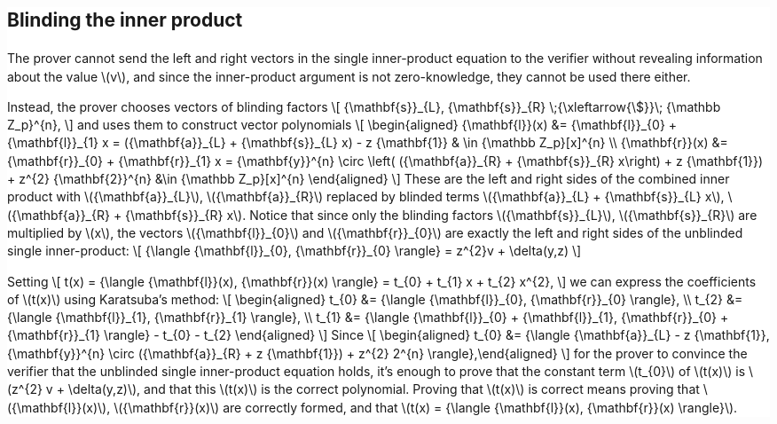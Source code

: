 Blinding the inner product
--------------------------

The prover cannot send the left and right vectors in
the single inner-product equation to the verifier without revealing information
about the value \\(v\\), and since the inner-product argument is not
zero-knowledge, they cannot be used there either.

Instead, the prover chooses vectors of blinding factors
\\[
{\mathbf{s}}\_{L}, {\mathbf{s}}\_{R} \\;{\xleftarrow{\\$}}\\; {\mathbb Z\_p}^{n},
\\]
and uses them to construct vector polynomials
\\[
\begin{aligned}
  {\mathbf{l}}(x) &= {\mathbf{l}}\_{0} + {\mathbf{l}}\_{1} x = ({\mathbf{a}}\_{L} + {\mathbf{s}}\_{L} x) - z {\mathbf{1}} & \in {\mathbb Z\_p}\[x\]^{n}  \\\\
  {\mathbf{r}}(x) &= {\mathbf{r}}\_{0} + {\mathbf{r}}\_{1} x = {\mathbf{y}}^{n} \circ \left( ({\mathbf{a}}\_{R} + {\mathbf{s}}\_{R} x\right)  + z {\mathbf{1}}) + z^{2} {\mathbf{2}}^{n} &\in {\mathbb Z\_p}\[x\]^{n} 
\end{aligned}
\\]
These are the left and right sides of the combined inner product with \\({\mathbf{a}}\_{L}\\), \\({\mathbf{a}}\_{R}\\)
replaced by blinded terms \\({\mathbf{a}}\_{L} + {\mathbf{s}}\_{L} x\\),
\\({\mathbf{a}}\_{R} + {\mathbf{s}}\_{R} x\\). Notice that since only the
blinding factors \\({\mathbf{s}}\_{L}\\), \\({\mathbf{s}}\_{R}\\) are multiplied
by \\(x\\), the vectors \\({\mathbf{l}}\_{0}\\) and \\({\mathbf{r}}\_{0}\\) are
exactly the left and right sides of the unblinded single inner-product:
\\[
 {\langle {\mathbf{l}}\_{0}, {\mathbf{r}}\_{0} \rangle} = z^{2}v + \delta(y,z)
\\]

Setting
\\[
  t(x) = {\langle {\mathbf{l}}(x), {\mathbf{r}}(x) \rangle} = t\_{0} + t\_{1} x + t\_{2} x^{2}, 
\\]
we can express the coefficients of \\(t(x)\\) using Karatsuba’s method:
\\[
\begin{aligned}
  t\_{0} &= {\langle {\mathbf{l}}\_{0}, {\mathbf{r}}\_{0} \rangle},  \\\\
  t\_{2} &= {\langle {\mathbf{l}}\_{1}, {\mathbf{r}}\_{1} \rangle},  \\\\
  t\_{1} &= {\langle {\mathbf{l}}\_{0} + {\mathbf{l}}\_{1}, {\mathbf{r}}\_{0} + {\mathbf{r}}\_{1} \rangle} - t\_{0} - t\_{2} 
\end{aligned}
\\]
Since \\[
\begin{aligned}
  t\_{0} &= {\langle {\mathbf{a}}\_{L} - z {\mathbf{1}}, {\mathbf{y}}^{n} \circ ({\mathbf{a}}\_{R} + z {\mathbf{1}}) + z^{2} 2^{n} \rangle},\end{aligned}
\\]
for the prover to convince the verifier that the unblinded single inner-product equation
holds, it’s enough to prove that the constant term \\(t\_{0}\\) of \\(t(x)\\) is
\\(z^{2} v + \delta(y,z)\\), and that
this \\(t(x)\\) is the correct polynomial.
Proving that \\(t(x)\\) is correct means proving that
\\({\mathbf{l}}(x)\\), \\({\mathbf{r}}(x)\\) are correctly formed, and that
\\(t(x) = {\langle {\mathbf{l}}(x), {\mathbf{r}}(x) \rangle}\\).


[bulletproofs_paper]: https://eprint.iacr.org/2017/1066.pdf
[bp_website]: https://crypto.stanford.edu/bulletproofs/
[^1]: Generally, condition \\(x=0 \vee y=0\\) can be expressed as \\(x \cdot y = 0\\),
[^2]: This is because the polynomial in terms of \\(y\\) is zero at every point
[^3]: The blinding factor is synthetic in the sense that it is
[sorting_network]: https://en.wikipedia.org/wiki/Sorting_network
[bp_website]: https://crypto.stanford.edu/bulletproofs/
[^1]: This is because the polynomial in terms of \\(y\\) is zero at every point
[^2]: The blinding factor is synthetic in the sense that it is